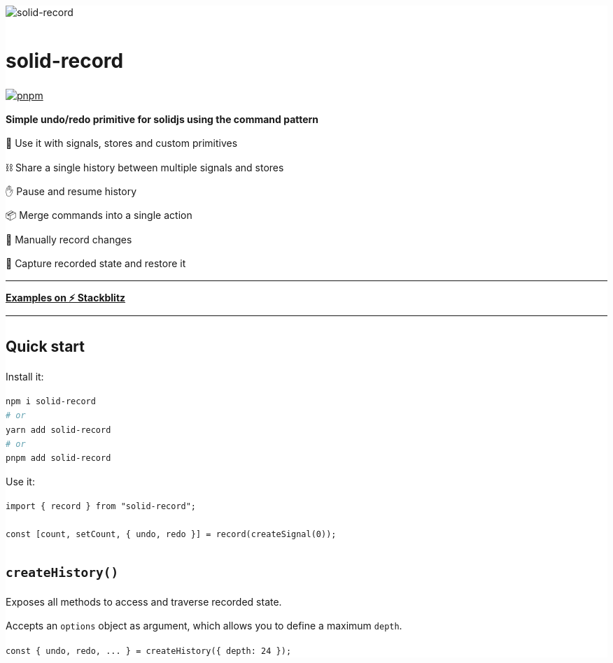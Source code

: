 <p>
  <img width="100%" src="https://assets.solidjs.com/banner?type=solid-record&background=tiles&project=%20" alt="solid-record">
</p>

# solid-record

[![pnpm](https://img.shields.io/badge/maintained%20with-pnpm-cc00ff.svg?style=for-the-badge&logo=pnpm)](https://pnpm.io/)

**Simple undo/redo primitive for solidjs using the command pattern**

🧩 Use it with signals, stores and custom primitives

⛓ Share a single history between multiple signals and stores

✋ Pause and resume history

📦 Merge commands into a single action

🦾 Manually record changes

🌌 Capture recorded state and restore it

---

**[Examples on ⚡️ Stackblitz](https://stackblitz.com/edit/solid-record-examples?file=src/Examples.tsx)**

---

## Quick start

Install it:

```bash
npm i solid-record
# or
yarn add solid-record
# or
pnpm add solid-record
```

Use it:

```tsx
import { record } from "solid-record";

const [count, setCount, { undo, redo }] = record(createSignal(0));
```

## `createHistory()`

Exposes all methods to access and traverse recorded state.

Accepts an `options` object as argument, which allows you to define a maximum `depth`.

```tsx
const { undo, redo, ... } = createHistory({ depth: 24 });
```
